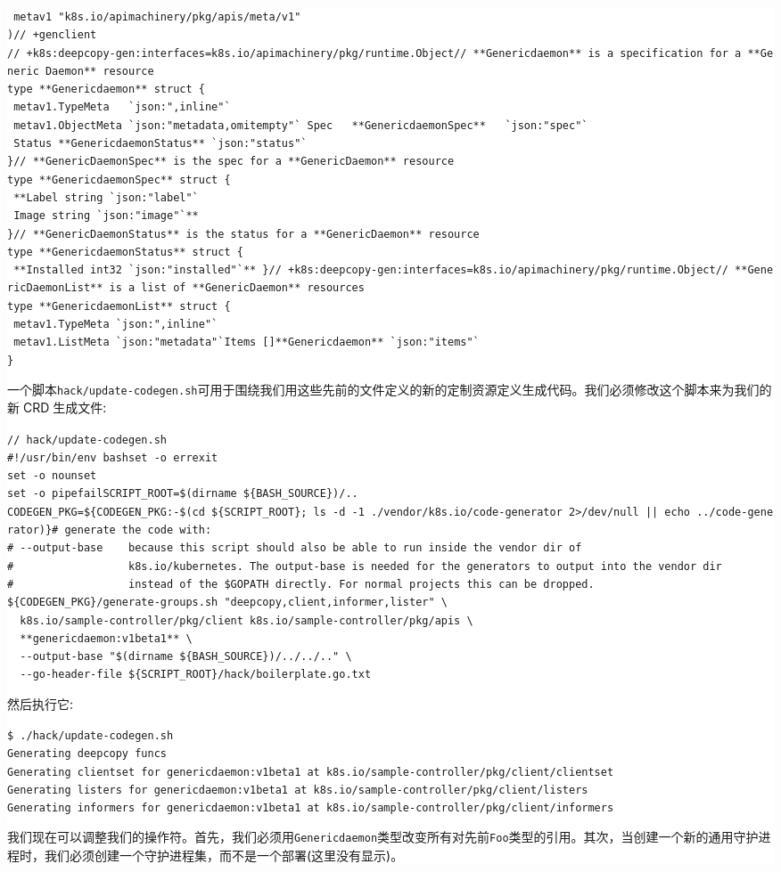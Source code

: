 ```
 metav1 "k8s.io/apimachinery/pkg/apis/meta/v1"
)// +genclient
// +k8s:deepcopy-gen:interfaces=k8s.io/apimachinery/pkg/runtime.Object// **Genericdaemon** is a specification for a **Generic Daemon** resource
type **Genericdaemon** struct {
 metav1.TypeMeta   `json:",inline"`
 metav1.ObjectMeta `json:"metadata,omitempty"` Spec   **GenericdaemonSpec**   `json:"spec"`
 Status **GenericdaemonStatus** `json:"status"`
}// **GenericDaemonSpec** is the spec for a **GenericDaemon** resource
type **GenericdaemonSpec** struct {
 **Label string `json:"label"`
 Image string `json:"image"`**
}// **GenericDaemonStatus** is the status for a **GenericDaemon** resource
type **GenericdaemonStatus** struct {
 **Installed int32 `json:"installed"`** }// +k8s:deepcopy-gen:interfaces=k8s.io/apimachinery/pkg/runtime.Object// **GenericDaemonList** is a list of **GenericDaemon** resources
type **GenericdaemonList** struct {
 metav1.TypeMeta `json:",inline"`
 metav1.ListMeta `json:"metadata"`Items []**Genericdaemon** `json:"items"`
}
```

一个脚本`hack/update-codegen.sh`可用于围绕我们用这些先前的文件定义的新的定制资源定义生成代码。我们必须修改这个脚本来为我们的新 CRD 生成文件:

```
// hack/update-codegen.sh
#!/usr/bin/env bashset -o errexit
set -o nounset
set -o pipefailSCRIPT_ROOT=$(dirname ${BASH_SOURCE})/..
CODEGEN_PKG=${CODEGEN_PKG:-$(cd ${SCRIPT_ROOT}; ls -d -1 ./vendor/k8s.io/code-generator 2>/dev/null || echo ../code-generator)}# generate the code with:
# --output-base    because this script should also be able to run inside the vendor dir of
#                  k8s.io/kubernetes. The output-base is needed for the generators to output into the vendor dir
#                  instead of the $GOPATH directly. For normal projects this can be dropped.
${CODEGEN_PKG}/generate-groups.sh "deepcopy,client,informer,lister" \
  k8s.io/sample-controller/pkg/client k8s.io/sample-controller/pkg/apis \
  **genericdaemon:v1beta1** \
  --output-base "$(dirname ${BASH_SOURCE})/../../.." \
  --go-header-file ${SCRIPT_ROOT}/hack/boilerplate.go.txt
```

然后执行它:

```
$ ./hack/update-codegen.sh 
Generating deepcopy funcs
Generating clientset for genericdaemon:v1beta1 at k8s.io/sample-controller/pkg/client/clientset
Generating listers for genericdaemon:v1beta1 at k8s.io/sample-controller/pkg/client/listers
Generating informers for genericdaemon:v1beta1 at k8s.io/sample-controller/pkg/client/informers
```

我们现在可以调整我们的操作符。首先，我们必须用`Genericdaemon`类型改变所有对先前`Foo`类型的引用。其次，当创建一个新的通用守护进程时，我们必须创建一个守护进程集，而不是一个部署(这里没有显示)。
